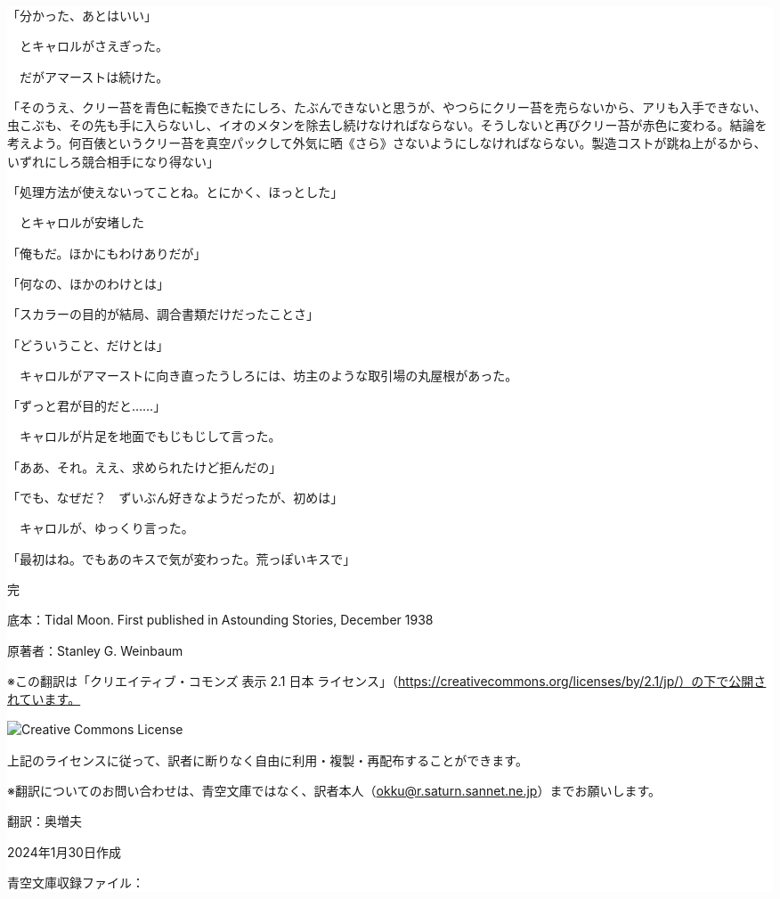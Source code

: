 「分かった、あとはいい」

　とキャロルがさえぎった。

　だがアマーストは続けた。

「そのうえ、クリー苔を青色に転換できたにしろ、たぶんできないと思うが、やつらにクリー苔を売らないから、アリも入手できない、虫こぶも、その先も手に入らないし、イオのメタンを除去し続けなければならない。そうしないと再びクリー苔が赤色に変わる。結論を考えよう。何百俵というクリー苔を真空パックして外気に晒《さら》さないようにしなければならない。製造コストが跳ね上がるから、いずれにしろ競合相手になり得ない」

「処理方法が使えないってことね。とにかく、ほっとした」

　とキャロルが安堵した

「俺もだ。ほかにもわけありだが」

「何なの、ほかのわけとは」

「スカラーの目的が結局、調合書類だけだったことさ」

「どういうこと、だけとは」

　キャロルがアマーストに向き直ったうしろには、坊主のような取引場の丸屋根があった。

「ずっと君が目的だと……」

　キャロルが片足を地面でもじもじして言った。

「ああ、それ。ええ、求められたけど拒んだの」

「でも、なぜだ？　ずいぶん好きなようだったが、初めは」

　キャロルが、ゆっくり言った。

「最初はね。でもあのキスで気が変わった。荒っぽいキスで」

完













底本：Tidal Moon. First published in Astounding Stories, December 1938

原著者：Stanley G. Weinbaum

※この翻訳は「クリエイティブ・コモンズ 表示 2.1 日本 ライセンス」（https://creativecommons.org/licenses/by/2.1/jp/）の下で公開されています。

![Creative Commons License](https://licensebuttons.net/l/by/2.1/jp/88x31.png)

上記のライセンスに従って、訳者に断りなく自由に利用・複製・再配布することができます。

※翻訳についてのお問い合わせは、青空文庫ではなく、訳者本人（okku@r.saturn.sannet.ne.jp）までお願いします。

翻訳：奥増夫

2024年1月30日作成

青空文庫収録ファイル：
